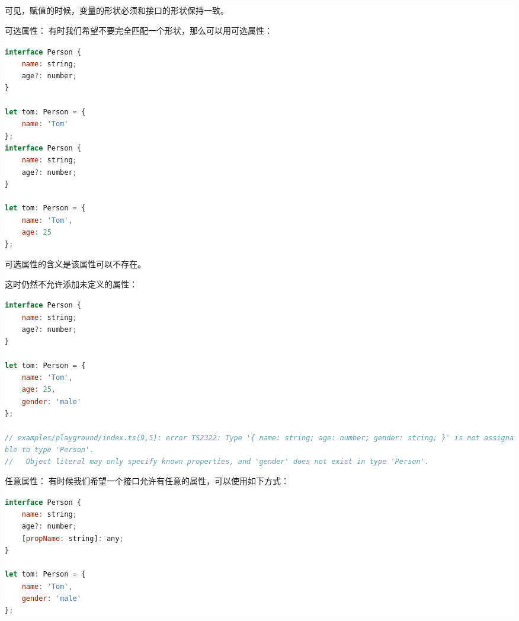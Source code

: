 可见，赋值的时候，变量的形状必须和接口的形状保持一致。

可选属性：
有时我们希望不要完全匹配一个形状，那么可以用可选属性：

```javascript
interface Person {
    name: string;
    age?: number;
}

let tom: Person = {
    name: 'Tom'
};
interface Person {
    name: string;
    age?: number;
}

let tom: Person = {
    name: 'Tom',
    age: 25
};
```

可选属性的含义是该属性可以不存在。

这时仍然不允许添加未定义的属性：

```javascript
interface Person {
    name: string;
    age?: number;
}

let tom: Person = {
    name: 'Tom',
    age: 25,
    gender: 'male'
};

// examples/playground/index.ts(9,5): error TS2322: Type '{ name: string; age: number; gender: string; }' is not assignable to type 'Person'.
//   Object literal may only specify known properties, and 'gender' does not exist in type 'Person'.
```

任意属性：
有时候我们希望一个接口允许有任意的属性，可以使用如下方式：

```javascript
interface Person {
    name: string;
    age?: number;
    [propName: string]: any;
}

let tom: Person = {
    name: 'Tom',
    gender: 'male'
};
```

